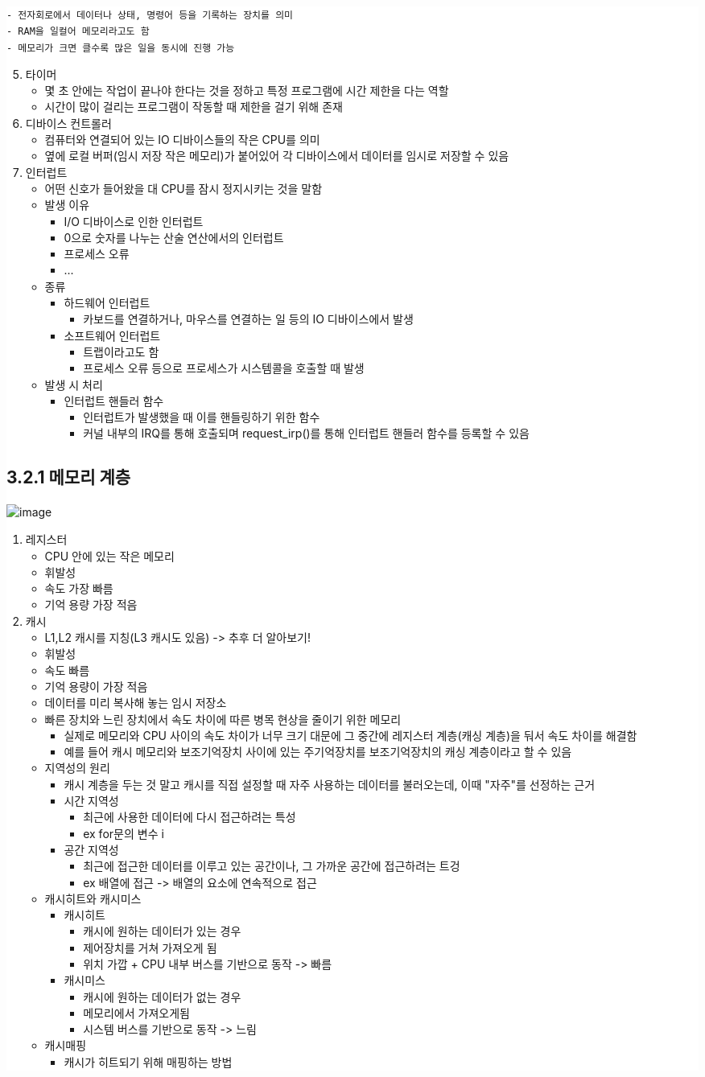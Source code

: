    - 전자회로에서 데이터나 상태, 명령어 등을 기록하는 장치를 의미
    - RAM을 일컬어 메모리라고도 함
    - 메모리가 크면 클수록 많은 일을 동시에 진행 가능
 5) 타이머
    - 몇 초 안에는 작업이 끝나야 한다는 것을 정하고 특정 프로그램에 시간 제한을 다는 역할
    - 시간이 많이 걸리는 프로그램이 작동할 때 제한을 걸기 위해 존재
 6) 디바이스 컨트롤러
    - 컴퓨터와 연결되어 있는 IO 디바이스들의 작은 CPU를 의미
    - 옆에 로컬 버퍼(임시 저장 작은 메모리)가 붙어있어 각 디바이스에서 데이터를 임시로 저장할 수 있음
 7) 인터럽트
    - 어떤 신호가 들어왔을 대 CPU를 잠시 정지시키는 것을 말함
    - 발생 이유
      - I/O 디바이스로 인한 인터럽트
      - 0으로 숫자를 나누는 산술 연산에서의 인터럽트
      - 프로세스 오류
      - ...
    - 종류 
      - 하드웨어 인터럽트
        - 카보드를 연결하거나, 마우스를 연결하는 일 등의 IO 디바이스에서 발생
      - 소프트웨어 인터럽트
        - 트랩이라고도 함
        - 프로세스 오류 등으로 프로세스가 시스템콜을 호출할 때 발생
    - 발생 시 처리
      - 인터럽트 핸들러 함수 
        - 인터럽트가 발생했을 때 이를 핸들링하기 위한 함수
        - 커널 내부의 IRQ를 통해 호출되며 request_irp()를 통해 인터럽트 핸들러 함수를 등록할 수 있음
   
## 3.2.1 메모리 계층
![image](https://github.com/GDSC-SWU/2023-CS-Study/assets/97941141/a709d16a-7f81-47a5-978b-3902a788e735)
1) 레지스터
   - CPU 안에 있는 작은 메모리
   - 휘발성
   - 속도 가장 빠름
   - 기억 용량 가장 적음
2) 캐시
   - L1,L2 캐시를 지칭(L3 캐시도 있음) -> 추후 더 알아보기!
   - 휘발성
   - 속도 빠름
   - 기억 용량이 가장 적음
   - 데이터를 미리 복사해 놓는 임시 저장소
   - 빠른 장치와 느린 장치에서 속도 차이에 따른 병목 현상을 줄이기 위한 메모리
     - 실제로 메모리와 CPU 사이의 속도 차이가 너무 크기 대문에 그 중간에 레지스터 계층(캐싱 계층)을 둬서 속도 차이를 해결함
     - 예를 들어 캐시 메모리와 보조기억장치 사이에 있는 주기억장치를 보조기억장치의 캐싱 계층이라고 할 수 있음
   - 지역성의 원리
     - 캐시 계층을 두는 것 말고 캐시를 직접 설정할 때 자주 사용하는 데이터를 불러오는데, 이때 "자주"를 선정하는 근거
     - 시간 지역성
       - 최근에 사용한 데이터에 다시 접근하려는 특성
       - ex for문의 변수 i
     - 공간 지역성
       - 최근에 접근한 데이터를 이루고 있는 공간이나, 그 가까운 공간에 접근하려는 트겅
       - ex 배열에 접근 -> 배열의 요소에 연속적으로 접근
   - 캐시히트와 캐시미스
     - 캐시히트
       - 캐시에 원하는 데이터가 있는 경우
       - 제어장치를 거쳐 가져오게 됨
       - 위치 가깝 + CPU 내부 버스를 기반으로 동작 -> 빠름
     - 캐시미스
       - 캐시에 원하는 데이터가 없는 경우
       - 메모리에서 가져오게됨
       - 시스템 버스를 기반으로 동작 -> 느림
   - 캐시매핑
     - 캐시가 히트되기 위해 매핑하는 방법